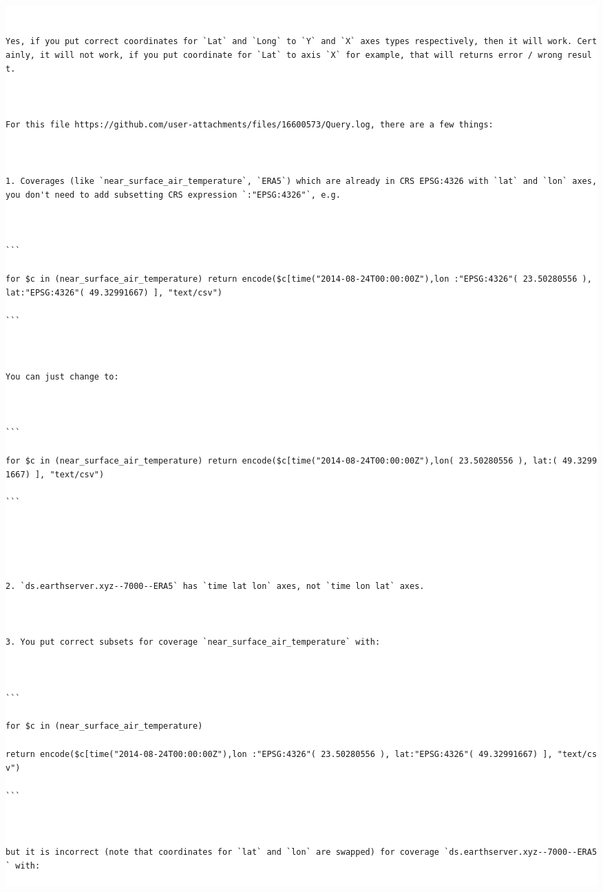 ````


Yes, if you put correct coordinates for `Lat` and `Long` to `Y` and `X` axes types respectively, then it will work. Certainly, it will not work, if you put coordinate for `Lat` to axis `X` for example, that will returns error / wrong result.



For this file https://github.com/user-attachments/files/16600573/Query.log, there are a few things:



1. Coverages (like `near_surface_air_temperature`, `ERA5`) which are already in CRS EPSG:4326 with `lat` and `lon` axes,  you don't need to add subsetting CRS expression `:"EPSG:4326"`, e.g.



```

for $c in (near_surface_air_temperature) return encode($c[time("2014-08-24T00:00:00Z"),lon :"EPSG:4326"( 23.50280556 ), lat:"EPSG:4326"( 49.32991667) ], "text/csv")

```



You can just change to:



```

for $c in (near_surface_air_temperature) return encode($c[time("2014-08-24T00:00:00Z"),lon( 23.50280556 ), lat:( 49.32991667) ], "text/csv")

```





2. `ds.earthserver.xyz--7000--ERA5` has `time lat lon` axes, not `time lon lat` axes.



3. You put correct subsets for coverage `near_surface_air_temperature` with: 



```

for $c in (near_surface_air_temperature) 

return encode($c[time("2014-08-24T00:00:00Z"),lon :"EPSG:4326"( 23.50280556 ), lat:"EPSG:4326"( 49.32991667) ], "text/csv")

```



but it is incorrect (note that coordinates for `lat` and `lon` are swapped) for coverage `ds.earthserver.xyz--7000--ERA5` with:


````